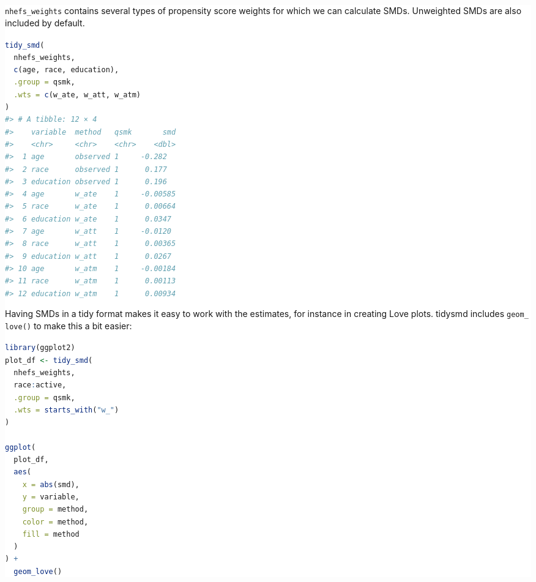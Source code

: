`nhefs_weights` contains several types of propensity score weights for
which we can calculate SMDs. Unweighted SMDs are also included by
default.

``` r
tidy_smd(
  nhefs_weights,
  c(age, race, education),
  .group = qsmk,
  .wts = c(w_ate, w_att, w_atm)
)
#> # A tibble: 12 × 4
#>    variable  method   qsmk       smd
#>    <chr>     <chr>    <chr>    <dbl>
#>  1 age       observed 1     -0.282  
#>  2 race      observed 1      0.177  
#>  3 education observed 1      0.196  
#>  4 age       w_ate    1     -0.00585
#>  5 race      w_ate    1      0.00664
#>  6 education w_ate    1      0.0347 
#>  7 age       w_att    1     -0.0120 
#>  8 race      w_att    1      0.00365
#>  9 education w_att    1      0.0267 
#> 10 age       w_atm    1     -0.00184
#> 11 race      w_atm    1      0.00113
#> 12 education w_atm    1      0.00934
```

Having SMDs in a tidy format makes it easy to work with the estimates,
for instance in creating Love plots. tidysmd includes `geom_love()` to
make this a bit easier:

``` r
library(ggplot2)
plot_df <- tidy_smd(
  nhefs_weights,
  race:active,
  .group = qsmk,
  .wts = starts_with("w_")
)

ggplot(
  plot_df,
  aes(
    x = abs(smd),
    y = variable,
    group = method,
    color = method,
    fill = method
  )
) +
  geom_love()
```
